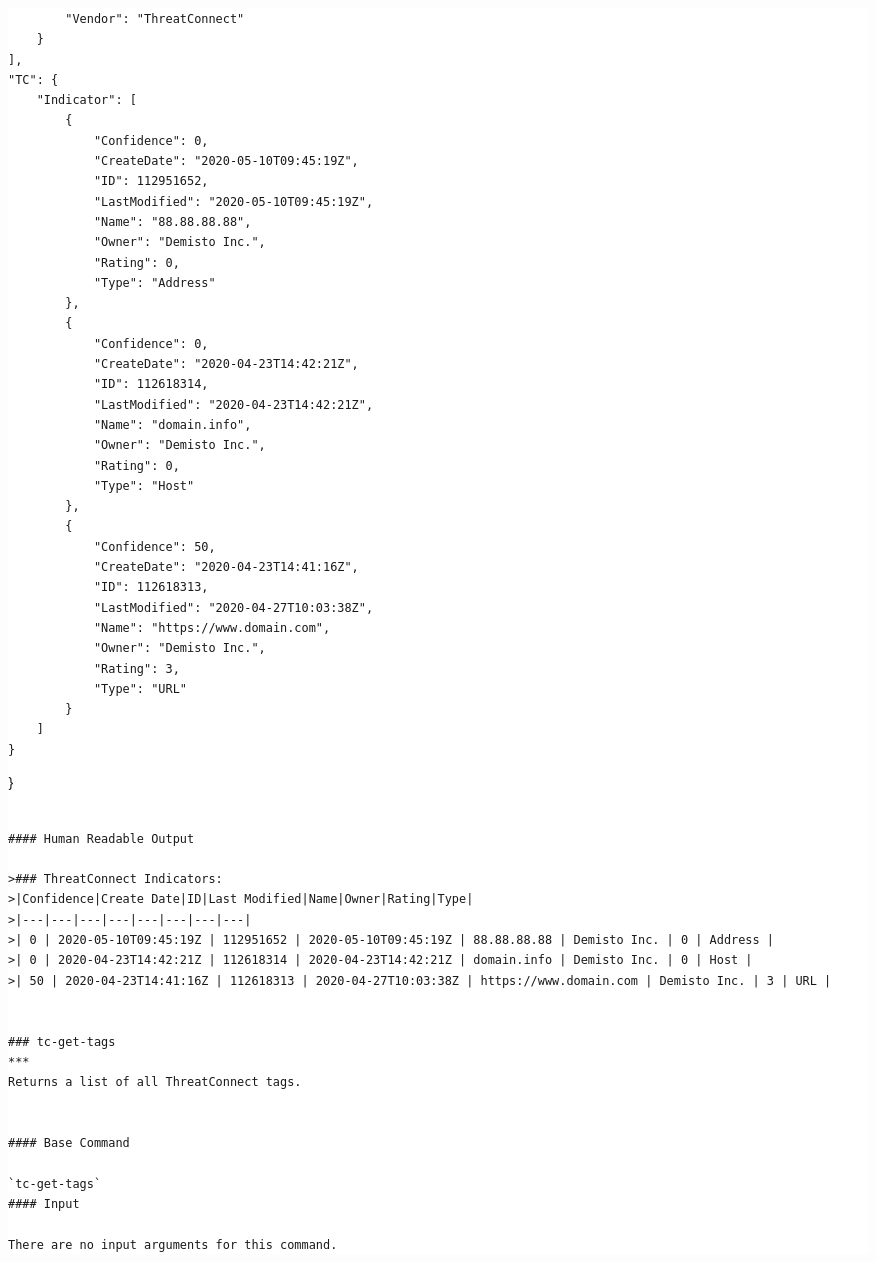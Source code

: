             "Vendor": "ThreatConnect"
        }
    ],
    "TC": {
        "Indicator": [
            {
                "Confidence": 0,
                "CreateDate": "2020-05-10T09:45:19Z",
                "ID": 112951652,
                "LastModified": "2020-05-10T09:45:19Z",
                "Name": "88.88.88.88",
                "Owner": "Demisto Inc.",
                "Rating": 0,
                "Type": "Address"
            },
            {
                "Confidence": 0,
                "CreateDate": "2020-04-23T14:42:21Z",
                "ID": 112618314,
                "LastModified": "2020-04-23T14:42:21Z",
                "Name": "domain.info",
                "Owner": "Demisto Inc.",
                "Rating": 0,
                "Type": "Host"
            },
            {
                "Confidence": 50,
                "CreateDate": "2020-04-23T14:41:16Z",
                "ID": 112618313,
                "LastModified": "2020-04-27T10:03:38Z",
                "Name": "https://www.domain.com",
                "Owner": "Demisto Inc.",
                "Rating": 3,
                "Type": "URL"
            }
        ]
    }
}
```

#### Human Readable Output

>### ThreatConnect Indicators:
>|Confidence|Create Date|ID|Last Modified|Name|Owner|Rating|Type|
>|---|---|---|---|---|---|---|---|
>| 0 | 2020-05-10T09:45:19Z | 112951652 | 2020-05-10T09:45:19Z | 88.88.88.88 | Demisto Inc. | 0 | Address |
>| 0 | 2020-04-23T14:42:21Z | 112618314 | 2020-04-23T14:42:21Z | domain.info | Demisto Inc. | 0 | Host |
>| 50 | 2020-04-23T14:41:16Z | 112618313 | 2020-04-27T10:03:38Z | https://www.domain.com | Demisto Inc. | 3 | URL |


### tc-get-tags
***
Returns a list of all ThreatConnect tags.


#### Base Command

`tc-get-tags`
#### Input

There are no input arguments for this command.
```
